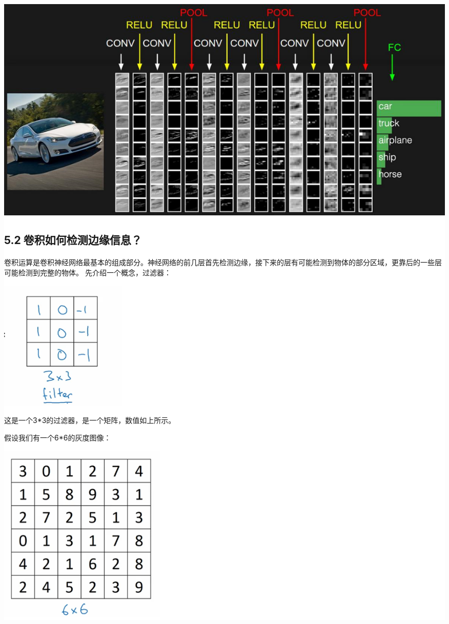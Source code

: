 ![](./img/ch5/img1.png)

## 5.2 卷积如何检测边缘信息？

卷积运算是卷积神经网络最基本的组成部分。神经网络的前几层首先检测边缘，接下来的层有可能检测到物体的部分区域，更靠后的一些层可能检测到完整的物体。
先介绍一个概念，过滤器：

![image](./img/ch5/img2.png)

这是一个3*3的过滤器，是一个矩阵，数值如上所示。

假设我们有一个6*6的灰度图像：

![image](./img/ch5/img3.png)

